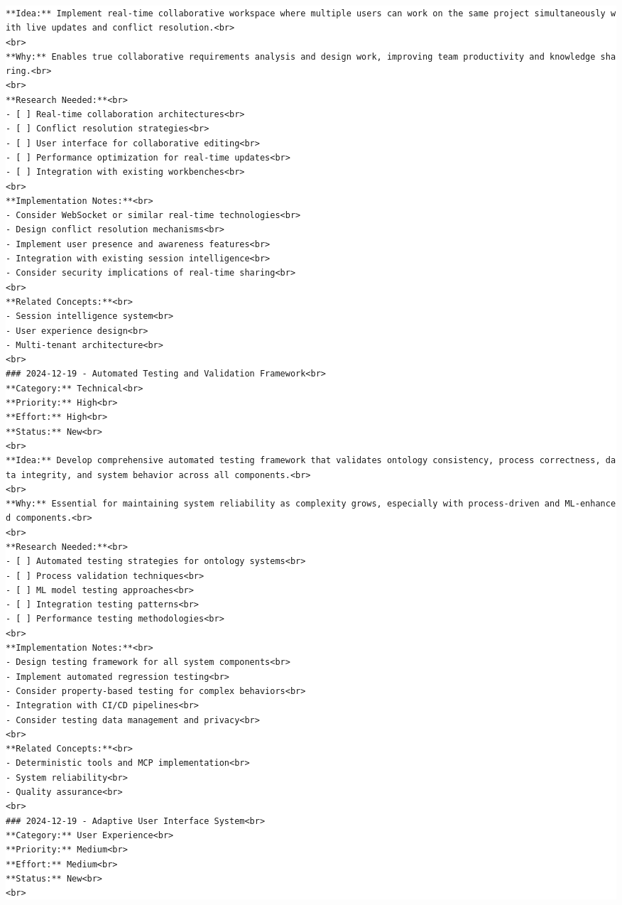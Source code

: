 ```<br>
**Idea:** Implement real-time collaborative workspace where multiple users can work on the same project simultaneously with live updates and conflict resolution.<br>
<br>
**Why:** Enables true collaborative requirements analysis and design work, improving team productivity and knowledge sharing.<br>
<br>
**Research Needed:**<br>
- [ ] Real-time collaboration architectures<br>
- [ ] Conflict resolution strategies<br>
- [ ] User interface for collaborative editing<br>
- [ ] Performance optimization for real-time updates<br>
- [ ] Integration with existing workbenches<br>
<br>
**Implementation Notes:**<br>
- Consider WebSocket or similar real-time technologies<br>
- Design conflict resolution mechanisms<br>
- Implement user presence and awareness features<br>
- Integration with existing session intelligence<br>
- Consider security implications of real-time sharing<br>
<br>
**Related Concepts:**<br>
- Session intelligence system<br>
- User experience design<br>
- Multi-tenant architecture<br>
<br>
### 2024-12-19 - Automated Testing and Validation Framework<br>
**Category:** Technical<br>
**Priority:** High<br>
**Effort:** High<br>
**Status:** New<br>
<br>
**Idea:** Develop comprehensive automated testing framework that validates ontology consistency, process correctness, data integrity, and system behavior across all components.<br>
<br>
**Why:** Essential for maintaining system reliability as complexity grows, especially with process-driven and ML-enhanced components.<br>
<br>
**Research Needed:**<br>
- [ ] Automated testing strategies for ontology systems<br>
- [ ] Process validation techniques<br>
- [ ] ML model testing approaches<br>
- [ ] Integration testing patterns<br>
- [ ] Performance testing methodologies<br>
<br>
**Implementation Notes:**<br>
- Design testing framework for all system components<br>
- Implement automated regression testing<br>
- Consider property-based testing for complex behaviors<br>
- Integration with CI/CD pipelines<br>
- Consider testing data management and privacy<br>
<br>
**Related Concepts:**<br>
- Deterministic tools and MCP implementation<br>
- System reliability<br>
- Quality assurance<br>
<br>
### 2024-12-19 - Adaptive User Interface System<br>
**Category:** User Experience<br>
**Priority:** Medium<br>
**Effort:** Medium<br>
**Status:** New<br>
<br>
```
